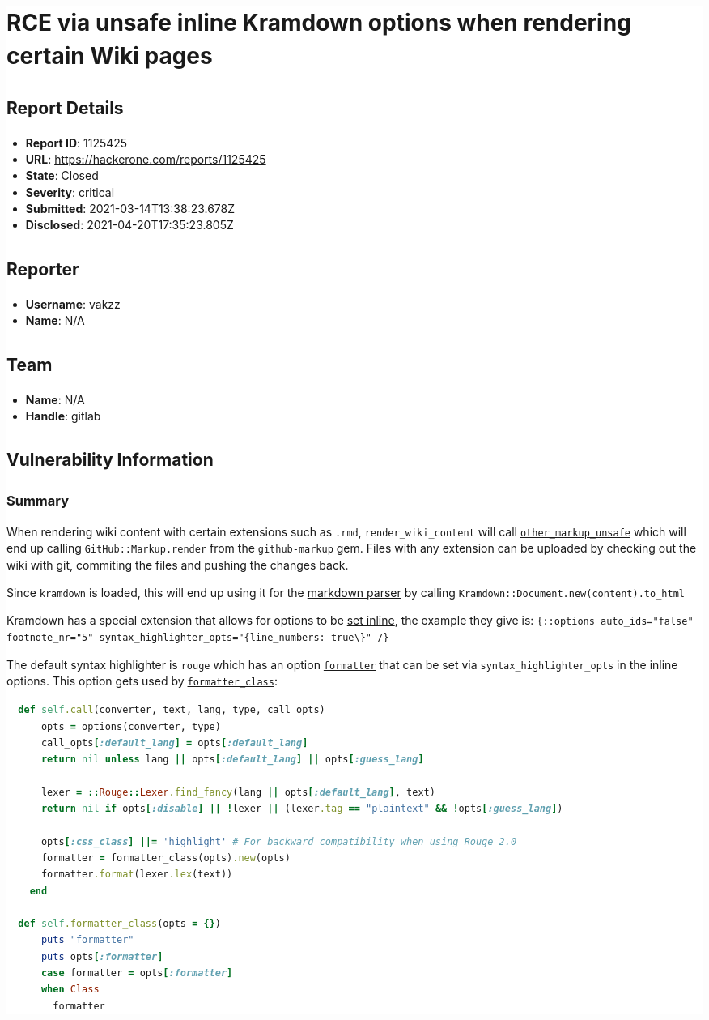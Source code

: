 # RCE via unsafe inline Kramdown options when rendering certain Wiki pages

## Report Details
- **Report ID**: 1125425
- **URL**: https://hackerone.com/reports/1125425
- **State**: Closed
- **Severity**: critical
- **Submitted**: 2021-03-14T13:38:23.678Z
- **Disclosed**: 2021-04-20T17:35:23.805Z

## Reporter
- **Username**: vakzz
- **Name**: N/A

## Team
- **Name**: N/A
- **Handle**: gitlab

## Vulnerability Information
### Summary

When rendering wiki content with certain extensions such as `.rmd`,  `render_wiki_content` will call [`other_markup_unsafe`](https://gitlab.com/gitlab-org/gitlab/-/blob/v13.9.3-ee/app/helpers/markup_helper.rb#L145) which will end up calling `GitHub::Markup.render` from the `github-markup` gem.  Files with any extension can be uploaded by checking out the wiki with git, commiting the files and pushing the changes back.

Since `kramdown` is loaded, this will end up using it for the [markdown parser](https://github.com/github/markup/blob/v1.7.0/lib/github/markup/markdown.rb#L23) by calling `Kramdown::Document.new(content).to_html`

Kramdown has a special extension that allows for options to be [set inline](https://kramdown.gettalong.org/options.html), the example they give is: `{::options auto_ids="false" footnote_nr="5" syntax_highlighter_opts="{line_numbers: true\}" /}`

The default syntax highlighter is `rouge` which has an option [`formatter`](https://kramdown.gettalong.org/syntax_highlighter/rouge.html) that can be set via `syntax_highlighter_opts` in the inline options. This option gets used by [`formatter_class`](https://github.com/gettalong/kramdown/blob/REL_2_3_0/lib/kramdown/converter/syntax_highlighter/rouge.rb#L73):

```ruby
  def self.call(converter, text, lang, type, call_opts)
      opts = options(converter, type)
      call_opts[:default_lang] = opts[:default_lang]
      return nil unless lang || opts[:default_lang] || opts[:guess_lang]

      lexer = ::Rouge::Lexer.find_fancy(lang || opts[:default_lang], text)
      return nil if opts[:disable] || !lexer || (lexer.tag == "plaintext" && !opts[:guess_lang])

      opts[:css_class] ||= 'highlight' # For backward compatibility when using Rouge 2.0
      formatter = formatter_class(opts).new(opts)
      formatter.format(lexer.lex(text))
    end

  def self.formatter_class(opts = {})
      puts "formatter"
      puts opts[:formatter]
      case formatter = opts[:formatter]
      when Class
        formatter
```